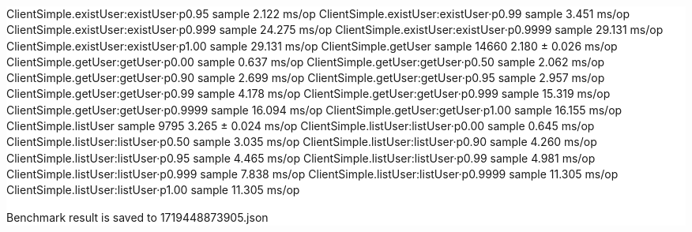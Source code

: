 ClientSimple.existUser:existUser·p0.95      sample          2.122           ms/op
ClientSimple.existUser:existUser·p0.99      sample          3.451           ms/op
ClientSimple.existUser:existUser·p0.999     sample         24.275           ms/op
ClientSimple.existUser:existUser·p0.9999    sample         29.131           ms/op
ClientSimple.existUser:existUser·p1.00      sample         29.131           ms/op
ClientSimple.getUser                        sample  14660   2.180 ± 0.026   ms/op
ClientSimple.getUser:getUser·p0.00          sample          0.637           ms/op
ClientSimple.getUser:getUser·p0.50          sample          2.062           ms/op
ClientSimple.getUser:getUser·p0.90          sample          2.699           ms/op
ClientSimple.getUser:getUser·p0.95          sample          2.957           ms/op
ClientSimple.getUser:getUser·p0.99          sample          4.178           ms/op
ClientSimple.getUser:getUser·p0.999         sample         15.319           ms/op
ClientSimple.getUser:getUser·p0.9999        sample         16.094           ms/op
ClientSimple.getUser:getUser·p1.00          sample         16.155           ms/op
ClientSimple.listUser                       sample   9795   3.265 ± 0.024   ms/op
ClientSimple.listUser:listUser·p0.00        sample          0.645           ms/op
ClientSimple.listUser:listUser·p0.50        sample          3.035           ms/op
ClientSimple.listUser:listUser·p0.90        sample          4.260           ms/op
ClientSimple.listUser:listUser·p0.95        sample          4.465           ms/op
ClientSimple.listUser:listUser·p0.99        sample          4.981           ms/op
ClientSimple.listUser:listUser·p0.999       sample          7.838           ms/op
ClientSimple.listUser:listUser·p0.9999      sample         11.305           ms/op
ClientSimple.listUser:listUser·p1.00        sample         11.305           ms/op

Benchmark result is saved to 1719448873905.json
